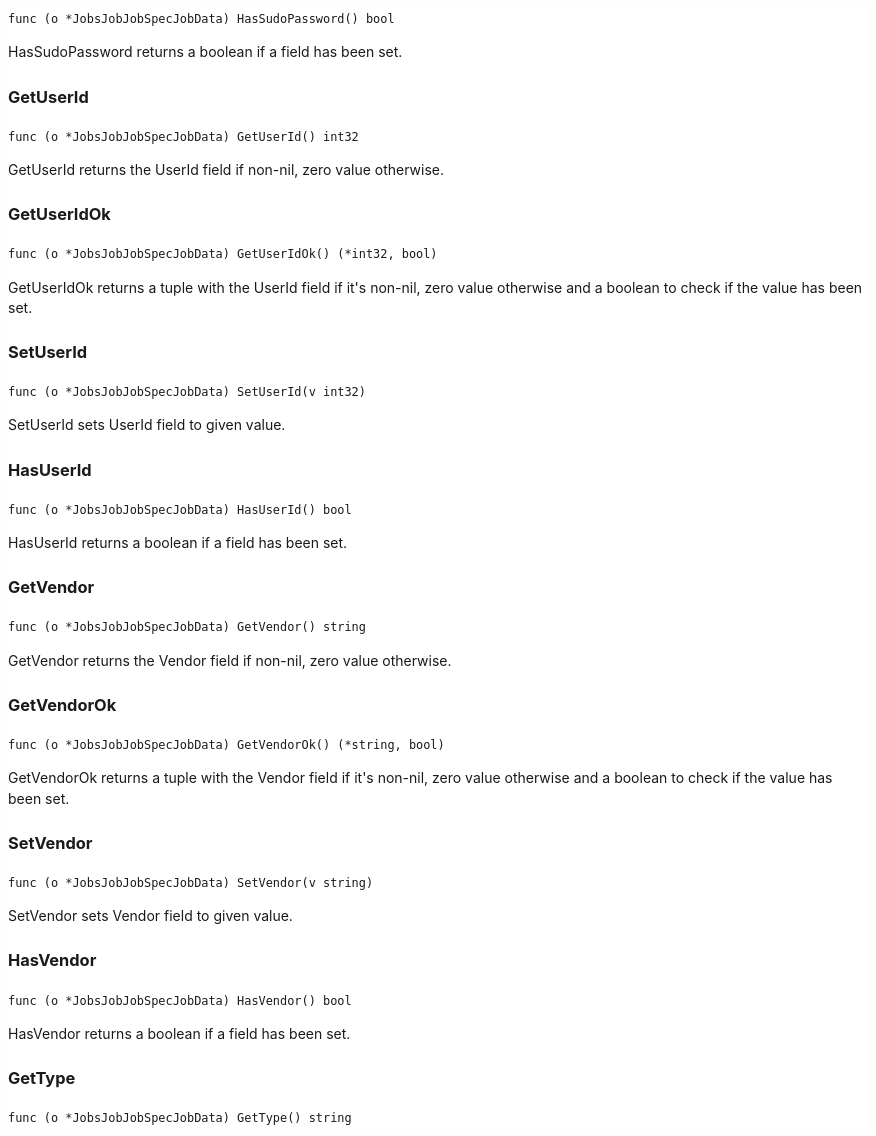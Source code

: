 `func (o *JobsJobJobSpecJobData) HasSudoPassword() bool`

HasSudoPassword returns a boolean if a field has been set.

### GetUserId

`func (o *JobsJobJobSpecJobData) GetUserId() int32`

GetUserId returns the UserId field if non-nil, zero value otherwise.

### GetUserIdOk

`func (o *JobsJobJobSpecJobData) GetUserIdOk() (*int32, bool)`

GetUserIdOk returns a tuple with the UserId field if it's non-nil, zero value otherwise
and a boolean to check if the value has been set.

### SetUserId

`func (o *JobsJobJobSpecJobData) SetUserId(v int32)`

SetUserId sets UserId field to given value.

### HasUserId

`func (o *JobsJobJobSpecJobData) HasUserId() bool`

HasUserId returns a boolean if a field has been set.

### GetVendor

`func (o *JobsJobJobSpecJobData) GetVendor() string`

GetVendor returns the Vendor field if non-nil, zero value otherwise.

### GetVendorOk

`func (o *JobsJobJobSpecJobData) GetVendorOk() (*string, bool)`

GetVendorOk returns a tuple with the Vendor field if it's non-nil, zero value otherwise
and a boolean to check if the value has been set.

### SetVendor

`func (o *JobsJobJobSpecJobData) SetVendor(v string)`

SetVendor sets Vendor field to given value.

### HasVendor

`func (o *JobsJobJobSpecJobData) HasVendor() bool`

HasVendor returns a boolean if a field has been set.

### GetType

`func (o *JobsJobJobSpecJobData) GetType() string`
